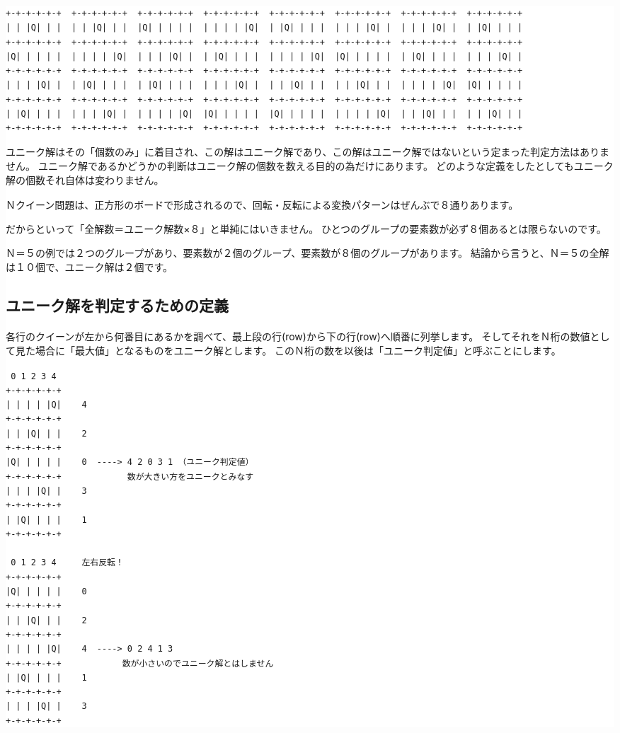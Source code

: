 ```
+-+-+-+-+-+  +-+-+-+-+-+  +-+-+-+-+-+  +-+-+-+-+-+  +-+-+-+-+-+  +-+-+-+-+-+  +-+-+-+-+-+  +-+-+-+-+-+  
| | |Q| | |  | | |Q| | |  |Q| | | | |  | | | | |Q|  | |Q| | | |  | | | |Q| |  | | | |Q| |  | |Q| | | |  
+-+-+-+-+-+  +-+-+-+-+-+  +-+-+-+-+-+  +-+-+-+-+-+  +-+-+-+-+-+  +-+-+-+-+-+  +-+-+-+-+-+  +-+-+-+-+-+  
|Q| | | | |  | | | | |Q|  | | | |Q| |  | |Q| | | |  | | | | |Q|  |Q| | | | |  | |Q| | | |  | | | |Q| |  
+-+-+-+-+-+  +-+-+-+-+-+  +-+-+-+-+-+  +-+-+-+-+-+  +-+-+-+-+-+  +-+-+-+-+-+  +-+-+-+-+-+  +-+-+-+-+-+  
| | | |Q| |  | |Q| | | |  | |Q| | | |  | | | |Q| |  | | |Q| | |  | | |Q| | |  | | | | |Q|  |Q| | | | |  
+-+-+-+-+-+  +-+-+-+-+-+  +-+-+-+-+-+  +-+-+-+-+-+  +-+-+-+-+-+  +-+-+-+-+-+  +-+-+-+-+-+  +-+-+-+-+-+  
| |Q| | | |  | | | |Q| |  | | | | |Q|  |Q| | | | |  |Q| | | | |  | | | | |Q|  | | |Q| | |  | | |Q| | |  
+-+-+-+-+-+  +-+-+-+-+-+  +-+-+-+-+-+  +-+-+-+-+-+  +-+-+-+-+-+  +-+-+-+-+-+  +-+-+-+-+-+  +-+-+-+-+-+  
```

ユニーク解はその「個数のみ」に着目され、この解はユニーク解であり、この解はユニーク解ではないという定まった判定方法はありません。
ユニーク解であるかどうかの判断はユニーク解の個数を数える目的の為だけにあります。
どのような定義をしたとしてもユニーク解の個数それ自体は変わりません。

Ｎクイーン問題は、正方形のボードで形成されるので、回転・反転による変換パターンはぜんぶで８通りあります。

だからといって「全解数＝ユニーク解数×８」と単純にはいきません。
ひとつのグループの要素数が必ず８個あるとは限らないのです。

Ｎ＝５の例では２つのグループがあり、要素数が２個のグループ、要素数が８個のグループがあります。
結論から言うと、Ｎ＝５の全解は１０個で、ユニーク解は２個です。


## ユニーク解を判定するための定義
各行のクイーンが左から何番目にあるかを調べて、最上段の行(row)から下の行(row)へ順番に列挙します。
そしてそれをＮ桁の数値として見た場合に「最大値」となるものをユニーク解とします。
このＮ桁の数を以後は「ユニーク判定値」と呼ぶことにします。
```
 0 1 2 3 4 
+-+-+-+-+-+  
| | | | |Q|    4
+-+-+-+-+-+  
| | |Q| | |    2 
+-+-+-+-+-+  
|Q| | | | |    0  ----> 4 2 0 3 1 （ユニーク判定値）
+-+-+-+-+-+             数が大きい方をユニークとみなす 
| | | |Q| |    3
+-+-+-+-+-+  
| |Q| | | |    1 
+-+-+-+-+-+  

 0 1 2 3 4     左右反転！
+-+-+-+-+-+  
|Q| | | | |    0
+-+-+-+-+-+  
| | |Q| | |    2 
+-+-+-+-+-+  
| | | | |Q|    4  ----> 0 2 4 1 3 
+-+-+-+-+-+            数が小さいのでユニーク解とはしません 
| |Q| | | |    1
+-+-+-+-+-+  
| | | |Q| |    3 
+-+-+-+-+-+  
```

